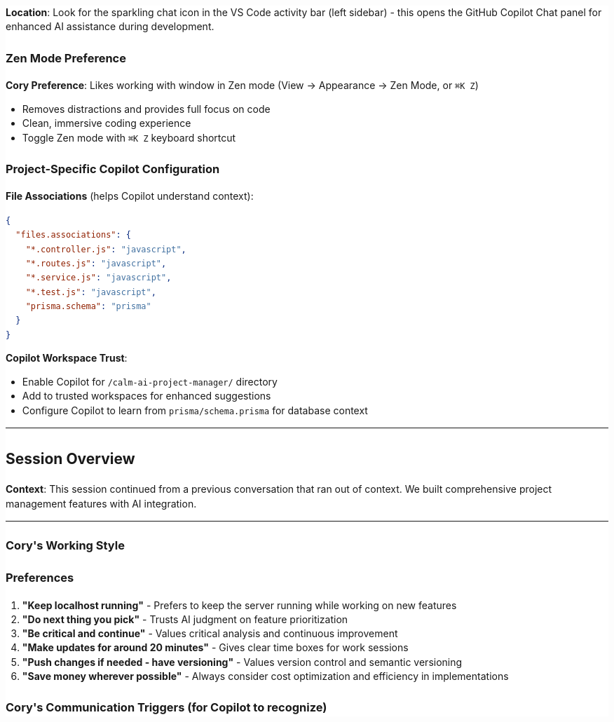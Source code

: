 **Location**: Look for the sparkling chat icon in the VS Code activity bar (left sidebar) - this opens the GitHub Copilot Chat panel for enhanced AI assistance during development.

### Zen Mode Preference

**Cory Preference**: Likes working with window in Zen mode (View → Appearance → Zen Mode, or `⌘K Z`)
- Removes distractions and provides full focus on code
- Clean, immersive coding experience
- Toggle Zen mode with `⌘K Z` keyboard shortcut

### Project-Specific Copilot Configuration

**File Associations** (helps Copilot understand context):
```json
{
  "files.associations": {
    "*.controller.js": "javascript",
    "*.routes.js": "javascript", 
    "*.service.js": "javascript",
    "*.test.js": "javascript",
    "prisma.schema": "prisma"
  }
}
```

**Copilot Workspace Trust**:
- Enable Copilot for `/calm-ai-project-manager/` directory
- Add to trusted workspaces for enhanced suggestions
- Configure Copilot to learn from `prisma/schema.prisma` for database context

---

## Session Overview

**Context**: This session continued from a previous conversation that ran out of context. We built comprehensive project management features with AI integration.

---

### Cory's Working Style

### Preferences
1. **"Keep localhost running"** - Prefers to keep the server running while working on new features
2. **"Do next thing you pick"** - Trusts AI judgment on feature prioritization
3. **"Be critical and continue"** - Values critical analysis and continuous improvement
4. **"Make updates for around 20 minutes"** - Gives clear time boxes for work sessions
5. **"Push changes if needed - have versioning"** - Values version control and semantic versioning
6. **"Save money wherever possible"** - Always consider cost optimization and efficiency in implementations

### Cory's Communication Triggers (for Copilot to recognize)

